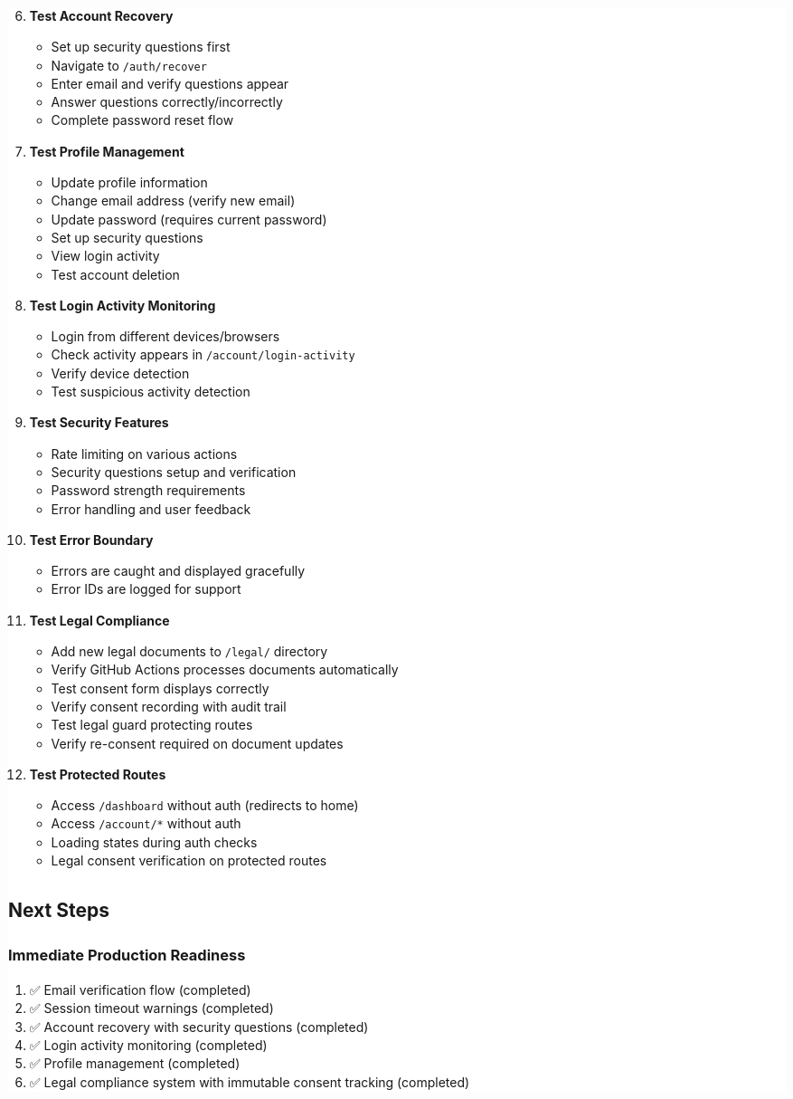 6. **Test Account Recovery**
   - Set up security questions first
   - Navigate to `/auth/recover`
   - Enter email and verify questions appear
   - Answer questions correctly/incorrectly
   - Complete password reset flow

7. **Test Profile Management**
   - Update profile information
   - Change email address (verify new email)
   - Update password (requires current password)
   - Set up security questions
   - View login activity
   - Test account deletion

8. **Test Login Activity Monitoring**
   - Login from different devices/browsers
   - Check activity appears in `/account/login-activity`
   - Verify device detection
   - Test suspicious activity detection

9. **Test Security Features**
   - Rate limiting on various actions
   - Security questions setup and verification
   - Password strength requirements
   - Error handling and user feedback

10. **Test Error Boundary**
    - Errors are caught and displayed gracefully
    - Error IDs are logged for support

11. **Test Legal Compliance**
    - Add new legal documents to `/legal/` directory
    - Verify GitHub Actions processes documents automatically
    - Test consent form displays correctly
    - Verify consent recording with audit trail
    - Test legal guard protecting routes
    - Verify re-consent required on document updates

12. **Test Protected Routes**
    - Access `/dashboard` without auth (redirects to home)
    - Access `/account/*` without auth
    - Loading states during auth checks
    - Legal consent verification on protected routes

## Next Steps

### Immediate Production Readiness
1. ✅ Email verification flow (completed)
2. ✅ Session timeout warnings (completed)
3. ✅ Account recovery with security questions (completed)
4. ✅ Login activity monitoring (completed)
5. ✅ Profile management (completed)
6. ✅ Legal compliance system with immutable consent tracking (completed)
